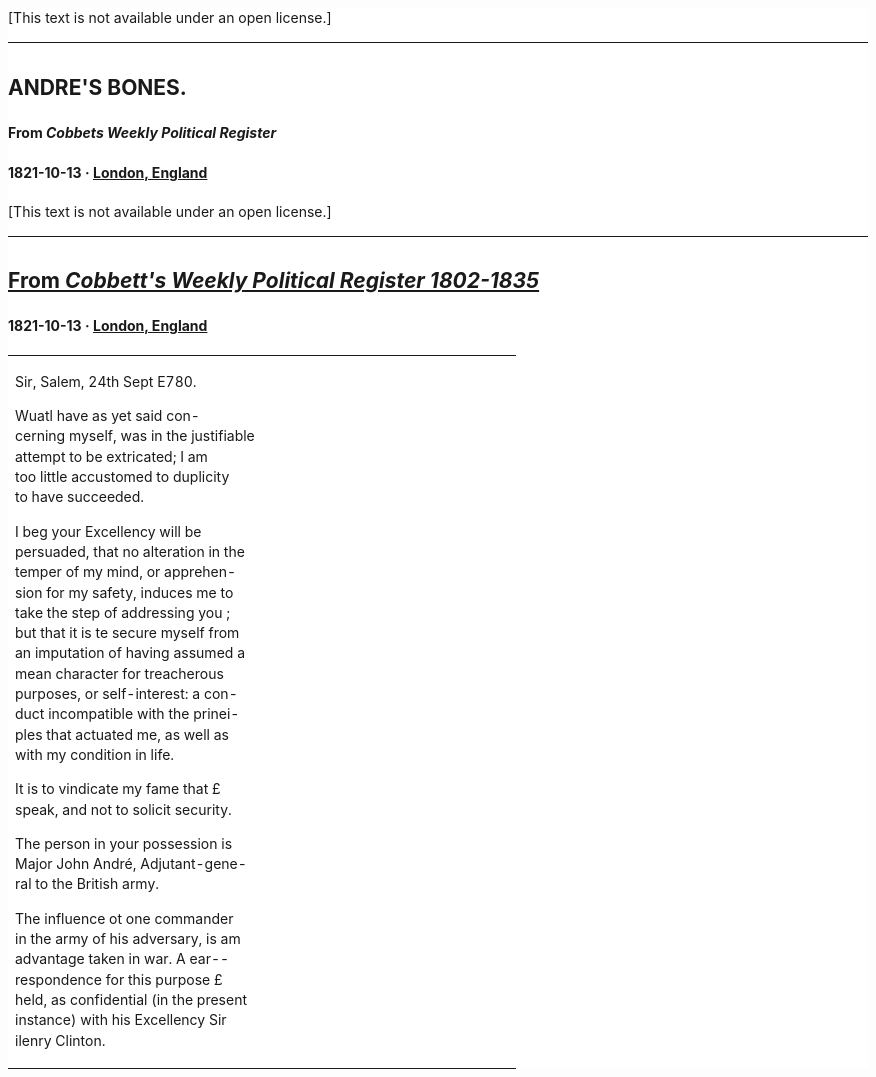 [This text is not available under an open license.]

---

## ANDRE'S BONES.

#### From _Cobbets Weekly Political Register_

#### 1821-10-13 &middot; [London, England](http://dbpedia.org/resource/London)

[This text is not available under an open license.]

---

## [From _Cobbett's Weekly Political Register 1802-1835_](https://archive.org/details/sim_cobbetts-weekly-political-register_1821-10-13_40_13/page/n18/mode/1up?view=theater)

#### 1821-10-13 &middot; [London, England](http://dbpedia.org/resource/London)

<table style="width: 100%;"><tr><td style="width: 50%">

  
Sir, Salem, 24th Sept E780.  
  
Wuatl have as yet said con-  
cerning myself, was in the justifiable  
attempt to be extricated; I am  
too little accustomed to duplicity  
to have succeeded.  
  
I beg your Excellency will be  
persuaded, that no alteration in the  
temper of my mind, or apprehen-  
sion for my safety, induces me to  
take the step of addressing you ;  
but that it is te secure myself from  
an imputation of having assumed a  
mean character for treacherous  
purposes, or self-interest: a con-  
duct incompatible with the prinei-  
ples that actuated me, as well as  
with my condition in life.  
  
It is to vindicate my fame that £  
speak, and not to solicit security.  
  
The person in your possession is  
Major John André, Adjutant-gene-  
ral to the British army.  
  
The influence ot one commander  
in the army of his adversary, is am  
advantage taken in war. A ear--  
respondence for this purpose £  
held, as confidential (in the present  
instance) with his Excellency Sir  
ilenry Clinton.  
  